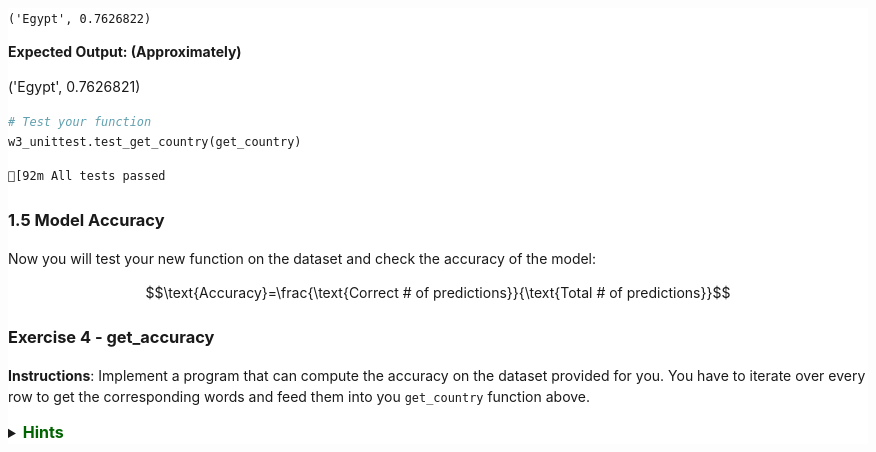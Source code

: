 


    ('Egypt', 0.7626822)



**Expected Output: (Approximately)**

('Egypt', 0.7626821)


```python
# Test your function
w3_unittest.test_get_country(get_country)
```

    [92m All tests passed


<a name='1-5'></a>
### 1.5 Model Accuracy

Now you will test your new function on the dataset and check the accuracy of the model:

$$\text{Accuracy}=\frac{\text{Correct # of predictions}}{\text{Total # of predictions}}$$

<a name='ex-4'></a>
### Exercise 4 - get_accuracy
**Instructions**: Implement a program that can compute the accuracy on the dataset provided for you. You have to iterate over every row to get the corresponding words and feed them into you `get_country` function above. 

<details>
<summary>
    <font size="3" color="darkgreen"><b>Hints</b></font>
</summary>
<p>
<ul>
    <li>Use <a href="https://pandas.pydata.org/pandas-docs/stable/reference/api/pandas.DataFrame.iterrows.html" > pandas.DataFrame.iterrows </a>.</li>
</ul>
</p>


```python
# UNQ_C4 GRADED FUNCTION: get_accuracy

def get_accuracy(word_embeddings, data, get_country=get_country):
    '''
    Input:
        word_embeddings: a dictionary where the key is a word and the value is its embedding
        data: a pandas DataFrame containing all the country and capital city pairs

    '''

    ### START CODE HERE ###
    # initialize num correct to zero
    num_correct = 0

    # loop through the rows of the dataframe
    for i, row in data.iterrows():

        # get city1
        city1 = row['city1']

        # get country1
        country1 = row['country1']

        # get city2
        city2 = row['city2']
```